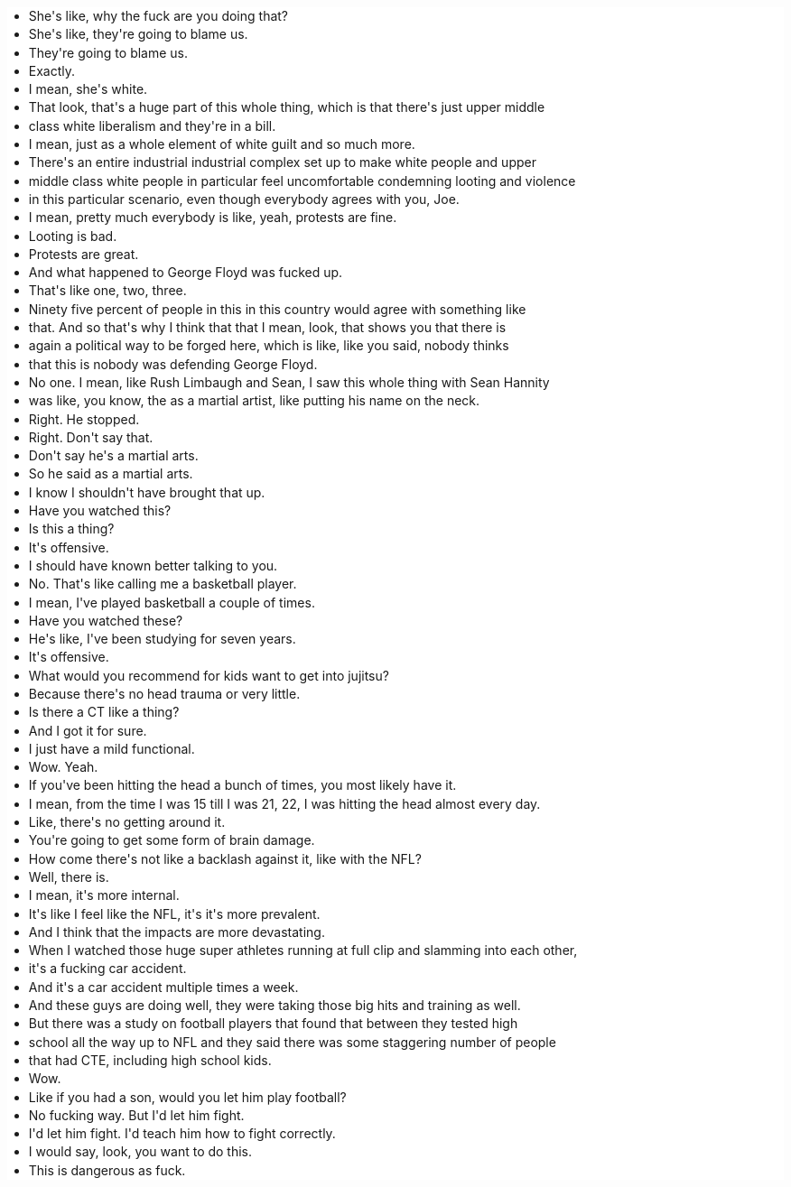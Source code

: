 *  She's like, why the fuck are you doing that?
*  She's like, they're going to blame us.
*  They're going to blame us.
*  Exactly.
*  I mean, she's white.
*  That look, that's a huge part of this whole thing, which is that there's just upper middle
*  class white liberalism and they're in a bill.
*  I mean, just as a whole element of white guilt and so much more.
*  There's an entire industrial industrial complex set up to make white people and upper
*  middle class white people in particular feel uncomfortable condemning looting and violence
*  in this particular scenario, even though everybody agrees with you, Joe.
*  I mean, pretty much everybody is like, yeah, protests are fine.
*  Looting is bad.
*  Protests are great.
*  And what happened to George Floyd was fucked up.
*  That's like one, two, three.
*  Ninety five percent of people in this in this country would agree with something like
*  that. And so that's why I think that that I mean, look, that shows you that there is
*  again a political way to be forged here, which is like, like you said, nobody thinks
*  that this is nobody was defending George Floyd.
*  No one. I mean, like Rush Limbaugh and Sean, I saw this whole thing with Sean Hannity
*  was like, you know, the as a martial artist, like putting his name on the neck.
*  Right. He stopped.
*  Right. Don't say that.
*  Don't say he's a martial arts.
*  So he said as a martial arts.
*  I know I shouldn't have brought that up.
*  Have you watched this?
*  Is this a thing?
*  It's offensive.
*  I should have known better talking to you.
*  No. That's like calling me a basketball player.
*  I mean, I've played basketball a couple of times.
*  Have you watched these?
*  He's like, I've been studying for seven years.
*  It's offensive.
*  What would you recommend for kids want to get into jujitsu?
*  Because there's no head trauma or very little.
*  Is there a CT like a thing?
*  And I got it for sure.
*  I just have a mild functional.
*  Wow. Yeah.
*  If you've been hitting the head a bunch of times, you most likely have it.
*  I mean, from the time I was 15 till I was 21, 22, I was hitting the head almost every day.
*  Like, there's no getting around it.
*  You're going to get some form of brain damage.
*  How come there's not like a backlash against it, like with the NFL?
*  Well, there is.
*  I mean, it's more internal.
*  It's like I feel like the NFL, it's it's more prevalent.
*  And I think that the impacts are more devastating.
*  When I watched those huge super athletes running at full clip and slamming into each other,
*  it's a fucking car accident.
*  And it's a car accident multiple times a week.
*  And these guys are doing well, they were taking those big hits and training as well.
*  But there was a study on football players that found that between they tested high
*  school all the way up to NFL and they said there was some staggering number of people
*  that had CTE, including high school kids.
*  Wow.
*  Like if you had a son, would you let him play football?
*  No fucking way. But I'd let him fight.
*  I'd let him fight. I'd teach him how to fight correctly.
*  I would say, look, you want to do this.
*  This is dangerous as fuck.